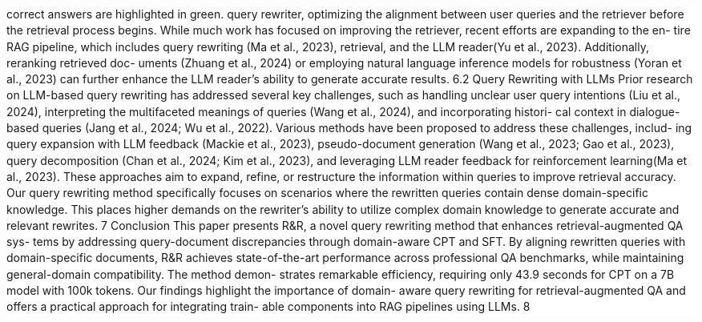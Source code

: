 correct answers are highlighted in green.
query rewriter, optimizing the alignment between
user queries and the retriever before the retrieval
process begins.
While much work has focused on improving the
retriever, recent efforts are expanding to the en-
tire RAG pipeline, which includes query rewriting
(Ma et al., 2023), retrieval, and the LLM reader(Yu
et al., 2023). Additionally, reranking retrieved doc-
uments (Zhuang et al., 2024) or employing natural
language inference models for robustness (Yoran
et al., 2023) can further enhance the LLM reader’s
ability to generate accurate results.
6.2 Query Rewriting with LLMs
Prior research on LLM-based query rewriting has
addressed several key challenges, such as handling
unclear user query intentions (Liu et al., 2024),
interpreting the multifaceted meanings of queries
(Wang et al., 2024), and incorporating histori-
cal context in dialogue-based queries (Jang et al.,
2024; Wu et al., 2022). Various methods have
been proposed to address these challenges, includ-
ing query expansion with LLM feedback (Mackie
et al., 2023), pseudo-document generation (Wang
et al., 2023; Gao et al., 2023), query decomposition
(Chan et al., 2024; Kim et al., 2023), and leveraging
LLM reader feedback for reinforcement learning(Ma et al., 2023). These approaches aim to expand,
refine, or restructure the information within queries
to improve retrieval accuracy.
Our query rewriting method specifically focuses
on scenarios where the rewritten queries contain
dense domain-specific knowledge. This places
higher demands on the rewriter’s ability to utilize
complex domain knowledge to generate accurate
and relevant rewrites.
7 Conclusion
This paper presents R&R, a novel query rewriting
method that enhances retrieval-augmented QA sys-
tems by addressing query-document discrepancies
through domain-aware CPT and SFT. By aligning
rewritten queries with domain-specific documents,
R&R achieves state-of-the-art performance across
professional QA benchmarks, while maintaining
general-domain compatibility. The method demon-
strates remarkable efficiency, requiring only 43.9
seconds for CPT on a 7B model with 100k tokens.
Our findings highlight the importance of domain-
aware query rewriting for retrieval-augmented QA
and offers a practical approach for integrating train-
able components into RAG pipelines using LLMs.
8

